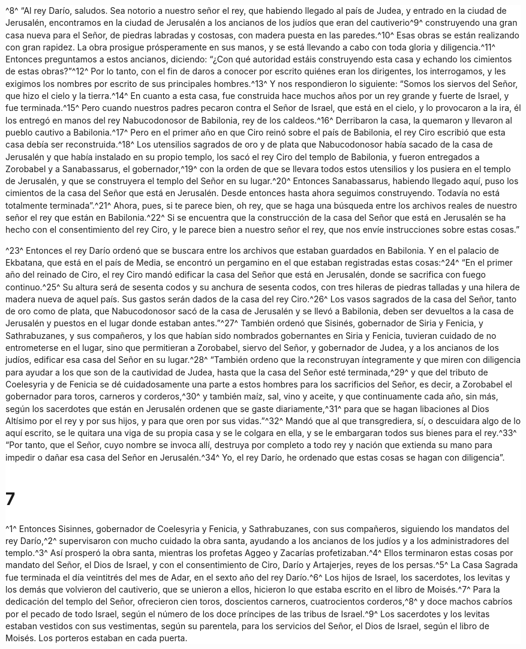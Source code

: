 ^8^ “Al rey Darío, saludos. Sea notorio a nuestro señor el rey, que habiendo llegado al país de Judea, y entrado en la ciudad de Jerusalén, encontramos en la ciudad de Jerusalén a los ancianos de los judíos que eran del cautiverio^9^ construyendo una gran casa nueva para el Señor, de piedras labradas y costosas, con madera puesta en las paredes.^10^ Esas obras se están realizando con gran rapidez. La obra prosigue prósperamente en sus manos, y se está llevando a cabo con toda gloria y diligencia.^11^ Entonces preguntamos a estos ancianos, diciendo: “¿Con qué autoridad estáis construyendo esta casa y echando los cimientos de estas obras?”^12^ Por lo tanto, con el fin de daros a conocer por escrito quiénes eran los dirigentes, los interrogamos, y les exigimos los nombres por escrito de sus principales hombres.^13^ Y nos respondieron lo siguiente: “Somos los siervos del Señor, que hizo el cielo y la tierra.^14^ En cuanto a esta casa, fue construida hace muchos años por un rey grande y fuerte de Israel, y fue terminada.^15^ Pero cuando nuestros padres pecaron contra el Señor de Israel, que está en el cielo, y lo provocaron a la ira, él los entregó en manos del rey Nabucodonosor de Babilonia, rey de los caldeos.^16^ Derribaron la casa, la quemaron y llevaron al pueblo cautivo a Babilonia.^17^ Pero en el primer año en que Ciro reinó sobre el país de Babilonia, el rey Ciro escribió que esta casa debía ser reconstruida.^18^ Los utensilios sagrados de oro y de plata que Nabucodonosor había sacado de la casa de Jerusalén y que había instalado en su propio templo, los sacó el rey Ciro del templo de Babilonia, y fueron entregados a Zorobabel y a Sanabassarus, el gobernador,^19^ con la orden de que se llevara todos estos utensilios y los pusiera en el templo de Jerusalén, y que se construyera el templo del Señor en su lugar.^20^ Entonces Sanabassarus, habiendo llegado aquí, puso los cimientos de la casa del Señor que está en Jerusalén. Desde entonces hasta ahora seguimos construyendo. Todavía no está totalmente terminada”.^21^ Ahora, pues, si te parece bien, oh rey, que se haga una búsqueda entre los archivos reales de nuestro señor el rey que están en Babilonia.^22^ Si se encuentra que la construcción de la casa del Señor que está en Jerusalén se ha hecho con el consentimiento del rey Ciro, y le parece bien a nuestro señor el rey, que nos envíe instrucciones sobre estas cosas.”

^23^ Entonces el rey Darío ordenó que se buscara entre los archivos que estaban guardados en Babilonia. Y en el palacio de Ekbatana, que está en el país de Media, se encontró un pergamino en el que estaban registradas estas cosas:^24^ “En el primer año del reinado de Ciro, el rey Ciro mandó edificar la casa del Señor que está en Jerusalén, donde se sacrifica con fuego continuo.^25^ Su altura será de sesenta codos y su anchura de sesenta codos, con tres hileras de piedras talladas y una hilera de madera nueva de aquel país. Sus gastos serán dados de la casa del rey Ciro.^26^ Los vasos sagrados de la casa del Señor, tanto de oro como de plata, que Nabucodonosor sacó de la casa de Jerusalén y se llevó a Babilonia, deben ser devueltos a la casa de Jerusalén y puestos en el lugar donde estaban antes.”^27^ También ordenó que Sisinés, gobernador de Siria y Fenicia, y Sathrabuzanes, y sus compañeros, y los que habían sido nombrados gobernantes en Siria y Fenicia, tuvieran cuidado de no entrometerse en el lugar, sino que permitieran a Zorobabel, siervo del Señor, y gobernador de Judea, y a los ancianos de los judíos, edificar esa casa del Señor en su lugar.^28^ “También ordeno que la reconstruyan íntegramente y que miren con diligencia para ayudar a los que son de la cautividad de Judea, hasta que la casa del Señor esté terminada,^29^ y que del tributo de Coelesyria y de Fenicia se dé cuidadosamente una parte a estos hombres para los sacrificios del Señor, es decir, a Zorobabel el gobernador para toros, carneros y corderos,^30^ y también maíz, sal, vino y aceite, y que continuamente cada año, sin más, según los sacerdotes que están en Jerusalén ordenen que se gaste diariamente,^31^ para que se hagan libaciones al Dios Altísimo por el rey y por sus hijos, y para que oren por sus vidas.”^32^ Mandó que al que transgrediera, sí, o descuidara algo de lo aquí escrito, se le quitara una viga de su propia casa y se le colgara en ella, y se le embargaran todos sus bienes para el rey.^33^ “Por tanto, que el Señor, cuyo nombre se invoca allí, destruya por completo a todo rey y nación que extienda su mano para impedir o dañar esa casa del Señor en Jerusalén.^34^ Yo, el rey Darío, he ordenado que estas cosas se hagan con diligencia”.

# 7
^1^ Entonces Sisinnes, gobernador de Coelesyria y Fenicia, y Sathrabuzanes, con sus compañeros, siguiendo los mandatos del rey Darío,^2^ supervisaron con mucho cuidado la obra santa, ayudando a los ancianos de los judíos y a los administradores del templo.^3^ Así prosperó la obra santa, mientras los profetas Aggeo y Zacarías profetizaban.^4^ Ellos terminaron estas cosas por mandato del Señor, el Dios de Israel, y con el consentimiento de Ciro, Darío y Artajerjes, reyes de los persas.^5^ La Casa Sagrada fue terminada el día veintitrés del mes de Adar, en el sexto año del rey Darío.^6^ Los hijos de Israel, los sacerdotes, los levitas y los demás que volvieron del cautiverio, que se unieron a ellos, hicieron lo que estaba escrito en el libro de Moisés.^7^ Para la dedicación del templo del Señor, ofrecieron cien toros, doscientos carneros, cuatrocientos corderos,^8^ y doce machos cabríos por el pecado de todo Israel, según el número de los doce príncipes de las tribus de Israel.^9^ Los sacerdotes y los levitas estaban vestidos con sus vestimentas, según su parentela, para los servicios del Señor, el Dios de Israel, según el libro de Moisés. Los porteros estaban en cada puerta.